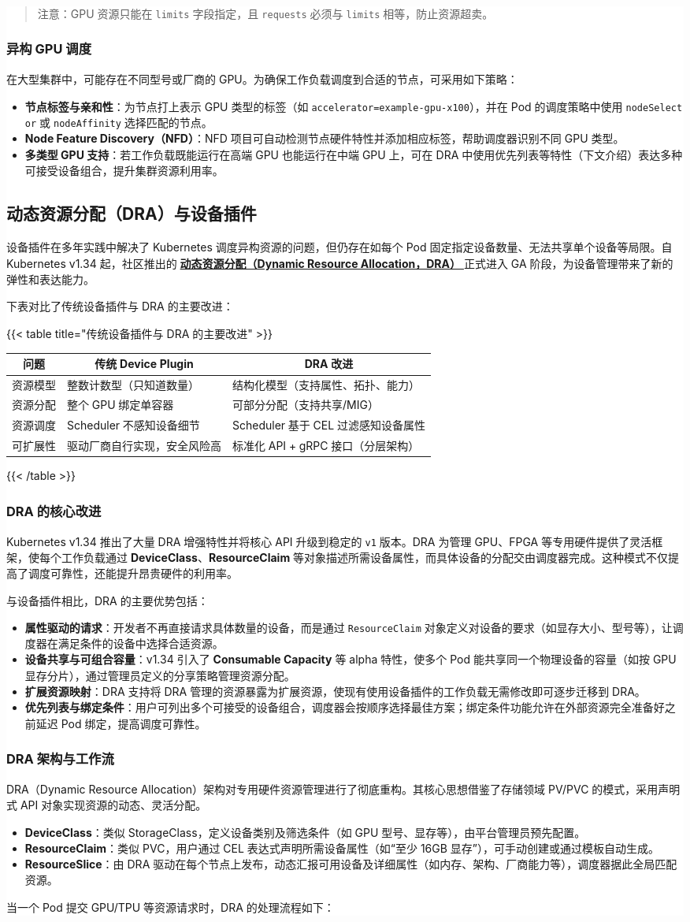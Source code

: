 > 注意：GPU 资源只能在 `limits` 字段指定，且 `requests` 必须与 `limits` 相等，防止资源超卖。

### 异构 GPU 调度

在大型集群中，可能存在不同型号或厂商的 GPU。为确保工作负载调度到合适的节点，可采用如下策略：

- **节点标签与亲和性**：为节点打上表示 GPU 类型的标签（如 `accelerator=example-gpu-x100`），并在 Pod 的调度策略中使用 `nodeSelector` 或 `nodeAffinity` 选择匹配的节点。
- **Node Feature Discovery（NFD）**：NFD 项目可自动检测节点硬件特性并添加相应标签，帮助调度器识别不同 GPU 类型。
- **多类型 GPU 支持**：若工作负载既能运行在高端 GPU 也能运行在中端 GPU 上，可在 DRA 中使用优先列表等特性（下文介绍）表达多种可接受设备组合，提升集群资源利用率。

## 动态资源分配（DRA）与设备插件

设备插件在多年实践中解决了 Kubernetes 调度异构资源的问题，但仍存在如每个 Pod 固定指定设备数量、无法共享单个设备等局限。自 Kubernetes v1.34 起，社区推出的 [**动态资源分配（Dynamic Resource Allocation，DRA）** ](https://kubernetes.io/docs/concepts/scheduling-eviction/dynamic-resource-allocation/)正式进入 GA 阶段，为设备管理带来了新的弹性和表达能力。

下表对比了传统设备插件与 DRA 的主要改进：

{{< table title="传统设备插件与 DRA 的主要改进" >}}

| 问题     | 传统 Device Plugin           | DRA 改进                            |
| -------- | ---------------------------- | ----------------------------------- |
| 资源模型 | 整数计数型（只知道数量）     | 结构化模型（支持属性、拓扑、能力）  |
| 资源分配 | 整个 GPU 绑定单容器          | 可部分分配（支持共享/MIG）          |
| 资源调度 | Scheduler 不感知设备细节     | Scheduler 基于 CEL 过滤感知设备属性 |
| 可扩展性 | 驱动厂商自行实现，安全风险高 | 标准化 API + gRPC 接口（分层架构）  |

{{< /table >}}

### DRA 的核心改进

Kubernetes v1.34 推出了大量 DRA 增强特性并将核心 API 升级到稳定的 `v1` 版本。DRA 为管理 GPU、FPGA 等专用硬件提供了灵活框架，使每个工作负载通过 **DeviceClass**、**ResourceClaim** 等对象描述所需设备属性，而具体设备的分配交由调度器完成。这种模式不仅提高了调度可靠性，还能提升昂贵硬件的利用率。

与设备插件相比，DRA 的主要优势包括：

- **属性驱动的请求**：开发者不再直接请求具体数量的设备，而是通过 `ResourceClaim` 对象定义对设备的要求（如显存大小、型号等），让调度器在满足条件的设备中选择合适资源。
- **设备共享与可组合容量**：v1.34 引入了 **Consumable Capacity** 等 alpha 特性，使多个 Pod 能共享同一个物理设备的容量（如按 GPU 显存分片），通过管理员定义的分享策略管理资源分配。
- **扩展资源映射**：DRA 支持将 DRA 管理的资源暴露为扩展资源，使现有使用设备插件的工作负载无需修改即可逐步迁移到 DRA。
- **优先列表与绑定条件**：用户可列出多个可接受的设备组合，调度器会按顺序选择最佳方案；绑定条件功能允许在外部资源完全准备好之前延迟 Pod 绑定，提高调度可靠性。

### DRA 架构与工作流

DRA（Dynamic Resource Allocation）架构对专用硬件资源管理进行了彻底重构。其核心思想借鉴了存储领域 PV/PVC 的模式，采用声明式 API 对象实现资源的动态、灵活分配。

- **DeviceClass**：类似 StorageClass，定义设备类别及筛选条件（如 GPU 型号、显存等），由平台管理员预先配置。
- **ResourceClaim**：类似 PVC，用户通过 CEL 表达式声明所需设备属性（如“至少 16GB 显存”），可手动创建或通过模板自动生成。
- **ResourceSlice**：由 DRA 驱动在每个节点上发布，动态汇报可用设备及详细属性（如内存、架构、厂商能力等），调度器据此全局匹配资源。

当一个 Pod 提交 GPU/TPU 等资源请求时，DRA 的处理流程如下：
